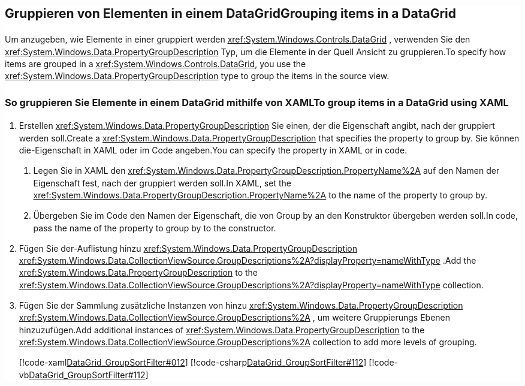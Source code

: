 ## <a name="grouping-items-in-a-datagrid"></a><span data-ttu-id="a16e8-127">Gruppieren von Elementen in einem DataGrid</span><span class="sxs-lookup"><span data-stu-id="a16e8-127">Grouping items in a DataGrid</span></span>

<span data-ttu-id="a16e8-128">Um anzugeben, wie Elemente in einer gruppiert werden <xref:System.Windows.Controls.DataGrid> , verwenden Sie den <xref:System.Windows.Data.PropertyGroupDescription> Typ, um die Elemente in der Quell Ansicht zu gruppieren.</span><span class="sxs-lookup"><span data-stu-id="a16e8-128">To specify how items are grouped in a <xref:System.Windows.Controls.DataGrid>, you use the <xref:System.Windows.Data.PropertyGroupDescription> type to group the items in the source view.</span></span>

### <a name="to-group-items-in-a-datagrid-using-xaml"></a><span data-ttu-id="a16e8-129">So gruppieren Sie Elemente in einem DataGrid mithilfe von XAML</span><span class="sxs-lookup"><span data-stu-id="a16e8-129">To group items in a DataGrid using XAML</span></span>

1. <span data-ttu-id="a16e8-130">Erstellen <xref:System.Windows.Data.PropertyGroupDescription> Sie einen, der die Eigenschaft angibt, nach der gruppiert werden soll.</span><span class="sxs-lookup"><span data-stu-id="a16e8-130">Create a <xref:System.Windows.Data.PropertyGroupDescription> that specifies the property to group by.</span></span> <span data-ttu-id="a16e8-131">Sie können die-Eigenschaft in XAML oder im Code angeben.</span><span class="sxs-lookup"><span data-stu-id="a16e8-131">You can specify the property in XAML or in code.</span></span>

   1. <span data-ttu-id="a16e8-132">Legen Sie in XAML den <xref:System.Windows.Data.PropertyGroupDescription.PropertyName%2A> auf den Namen der Eigenschaft fest, nach der gruppiert werden soll.</span><span class="sxs-lookup"><span data-stu-id="a16e8-132">In XAML, set the <xref:System.Windows.Data.PropertyGroupDescription.PropertyName%2A> to the name of the property to group by.</span></span>

   2. <span data-ttu-id="a16e8-133">Übergeben Sie im Code den Namen der Eigenschaft, die von Group by an den Konstruktor übergeben werden soll.</span><span class="sxs-lookup"><span data-stu-id="a16e8-133">In code, pass the name of the property to group by to the constructor.</span></span>

2. <span data-ttu-id="a16e8-134">Fügen Sie der-Auflistung hinzu <xref:System.Windows.Data.PropertyGroupDescription> <xref:System.Windows.Data.CollectionViewSource.GroupDescriptions%2A?displayProperty=nameWithType> .</span><span class="sxs-lookup"><span data-stu-id="a16e8-134">Add the <xref:System.Windows.Data.PropertyGroupDescription> to the <xref:System.Windows.Data.CollectionViewSource.GroupDescriptions%2A?displayProperty=nameWithType> collection.</span></span>

3. <span data-ttu-id="a16e8-135">Fügen Sie der Sammlung zusätzliche Instanzen von hinzu <xref:System.Windows.Data.PropertyGroupDescription> <xref:System.Windows.Data.CollectionViewSource.GroupDescriptions%2A> , um weitere Gruppierungs Ebenen hinzuzufügen.</span><span class="sxs-lookup"><span data-stu-id="a16e8-135">Add additional instances of <xref:System.Windows.Data.PropertyGroupDescription> to the <xref:System.Windows.Data.CollectionViewSource.GroupDescriptions%2A> collection to add more levels of grouping.</span></span>

    [!code-xaml[DataGrid_GroupSortFilter#012](~/samples/snippets/csharp/VS_Snippets_Wpf/DataGrid_GroupSortFilter/CS/MainWindow.xaml#012)]
    [!code-csharp[DataGrid_GroupSortFilter#112](~/samples/snippets/csharp/VS_Snippets_Wpf/DataGrid_GroupSortFilter/CS/MainWindow.xaml.cs#112)]
    [!code-vb[DataGrid_GroupSortFilter#112](~/samples/snippets/visualbasic/VS_Snippets_Wpf/DataGrid_GroupSortFilter/VB/MainWindow.xaml.vb#112)]
